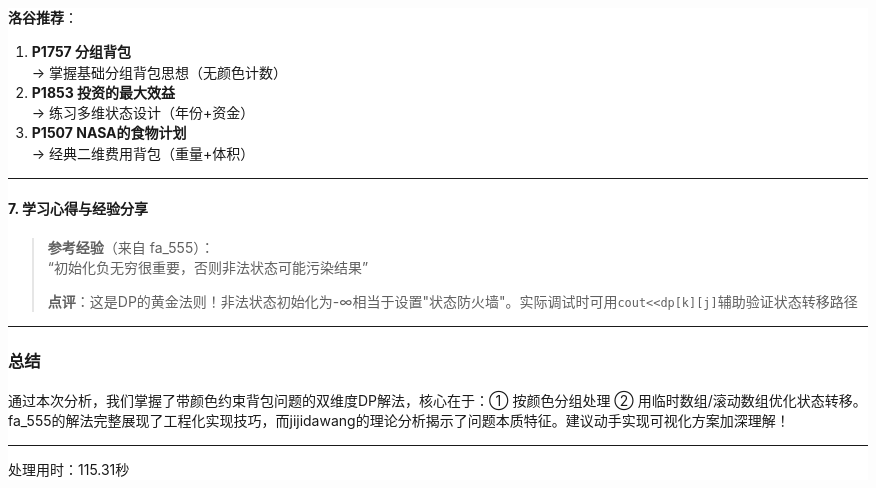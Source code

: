 **洛谷推荐**：  
1. **P1757 分组背包**  
   → 掌握基础分组背包思想（无颜色计数）  
2. **P1853 投资的最大效益**  
   → 练习多维状态设计（年份+资金）  
3. **P1507 NASA的食物计划**  
   → 经典二维费用背包（重量+体积）  

---

#### 7. 学习心得与经验分享
> **参考经验**（来自 fa_555）：  
> “初始化负无穷很重要，否则非法状态可能污染结果”  
>  
> **点评**：这是DP的黄金法则！非法状态初始化为-∞相当于设置"状态防火墙"。实际调试时可用`cout<<dp[k][j]`辅助验证状态转移路径  

---

### 总结
通过本次分析，我们掌握了带颜色约束背包问题的双维度DP解法，核心在于：① 按颜色分组处理 ② 用临时数组/滚动数组优化状态转移。fa_555的解法完整展现了工程化实现技巧，而jijidawang的理论分析揭示了问题本质特征。建议动手实现可视化方案加深理解！

---
处理用时：115.31秒